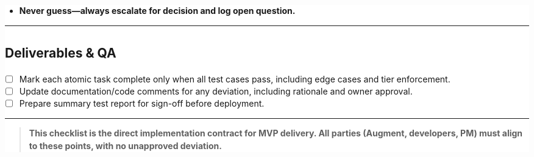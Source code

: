 - **Never guess—always escalate for decision and log open question.**

---

## Deliverables & QA

- [ ] Mark each atomic task complete only when all test cases pass, including edge cases and tier enforcement.
- [ ] Update documentation/code comments for any deviation, including rationale and owner approval.
- [ ] Prepare summary test report for sign-off before deployment.

---

> **This checklist is the direct implementation contract for MVP delivery. All parties (Augment, developers, PM) must align to these points, with no unapproved deviation.**
